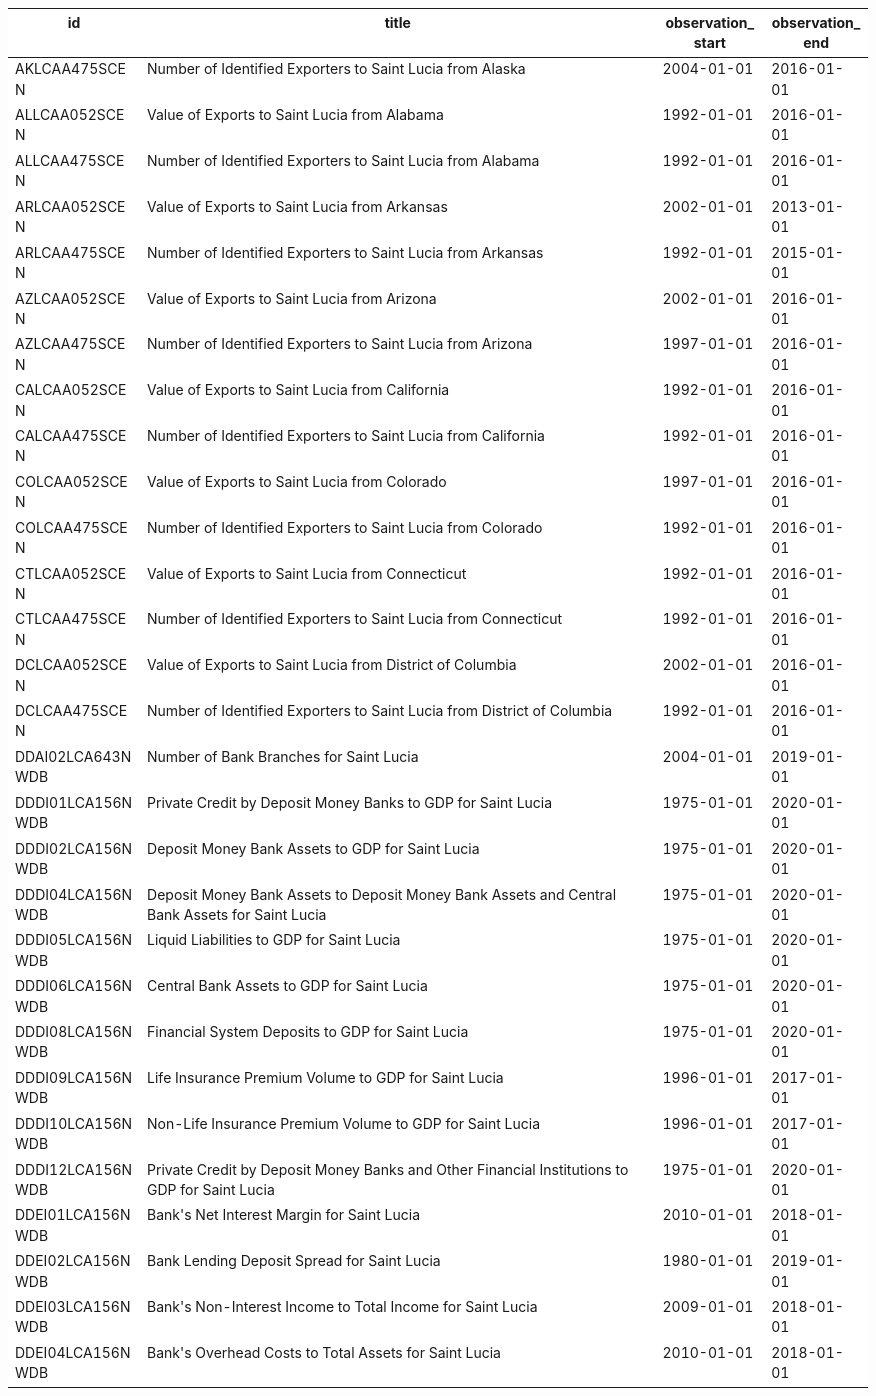 | id                | title                                                                                                                     | observation_start   | observation_end   |
|-------------------|---------------------------------------------------------------------------------------------------------------------------|---------------------|-------------------|
| AKLCAA475SCEN     | Number of Identified Exporters to Saint Lucia from Alaska                                                                 | 2004-01-01          | 2016-01-01        |
| ALLCAA052SCEN     | Value of Exports to Saint Lucia from Alabama                                                                              | 1992-01-01          | 2016-01-01        |
| ALLCAA475SCEN     | Number of Identified Exporters to Saint Lucia from Alabama                                                                | 1992-01-01          | 2016-01-01        |
| ARLCAA052SCEN     | Value of Exports to Saint Lucia from Arkansas                                                                             | 2002-01-01          | 2013-01-01        |
| ARLCAA475SCEN     | Number of Identified Exporters to Saint Lucia from Arkansas                                                               | 1992-01-01          | 2015-01-01        |
| AZLCAA052SCEN     | Value of Exports to Saint Lucia from Arizona                                                                              | 2002-01-01          | 2016-01-01        |
| AZLCAA475SCEN     | Number of Identified Exporters to Saint Lucia from Arizona                                                                | 1997-01-01          | 2016-01-01        |
| CALCAA052SCEN     | Value of Exports to Saint Lucia from California                                                                           | 1992-01-01          | 2016-01-01        |
| CALCAA475SCEN     | Number of Identified Exporters to Saint Lucia from California                                                             | 1992-01-01          | 2016-01-01        |
| COLCAA052SCEN     | Value of Exports to Saint Lucia from Colorado                                                                             | 1997-01-01          | 2016-01-01        |
| COLCAA475SCEN     | Number of Identified Exporters to Saint Lucia from Colorado                                                               | 1992-01-01          | 2016-01-01        |
| CTLCAA052SCEN     | Value of Exports to Saint Lucia from Connecticut                                                                          | 1992-01-01          | 2016-01-01        |
| CTLCAA475SCEN     | Number of Identified Exporters to Saint Lucia from Connecticut                                                            | 1992-01-01          | 2016-01-01        |
| DCLCAA052SCEN     | Value of Exports to Saint Lucia from District of Columbia                                                                 | 2002-01-01          | 2016-01-01        |
| DCLCAA475SCEN     | Number of Identified Exporters to Saint Lucia from District of Columbia                                                   | 1992-01-01          | 2016-01-01        |
| DDAI02LCA643NWDB  | Number of Bank Branches for Saint Lucia                                                                                   | 2004-01-01          | 2019-01-01        |
| DDDI01LCA156NWDB  | Private Credit by Deposit Money Banks to GDP for Saint Lucia                                                              | 1975-01-01          | 2020-01-01        |
| DDDI02LCA156NWDB  | Deposit Money Bank Assets to GDP for Saint Lucia                                                                          | 1975-01-01          | 2020-01-01        |
| DDDI04LCA156NWDB  | Deposit Money Bank Assets to Deposit Money Bank Assets and Central Bank Assets for Saint Lucia                            | 1975-01-01          | 2020-01-01        |
| DDDI05LCA156NWDB  | Liquid Liabilities to GDP for Saint Lucia                                                                                 | 1975-01-01          | 2020-01-01        |
| DDDI06LCA156NWDB  | Central Bank Assets to GDP for Saint Lucia                                                                                | 1975-01-01          | 2020-01-01        |
| DDDI08LCA156NWDB  | Financial System Deposits to GDP for Saint Lucia                                                                          | 1975-01-01          | 2020-01-01        |
| DDDI09LCA156NWDB  | Life Insurance Premium Volume to GDP for Saint Lucia                                                                      | 1996-01-01          | 2017-01-01        |
| DDDI10LCA156NWDB  | Non-Life Insurance Premium Volume to GDP for Saint Lucia                                                                  | 1996-01-01          | 2017-01-01        |
| DDDI12LCA156NWDB  | Private Credit by Deposit Money Banks and Other Financial Institutions to GDP for Saint Lucia                             | 1975-01-01          | 2020-01-01        |
| DDEI01LCA156NWDB  | Bank's Net Interest Margin for Saint Lucia                                                                                | 2010-01-01          | 2018-01-01        |
| DDEI02LCA156NWDB  | Bank Lending Deposit Spread for Saint Lucia                                                                               | 1980-01-01          | 2019-01-01        |
| DDEI03LCA156NWDB  | Bank's Non-Interest Income to Total Income for Saint Lucia                                                                | 2009-01-01          | 2018-01-01        |
| DDEI04LCA156NWDB  | Bank's Overhead Costs to Total Assets for Saint Lucia                                                                     | 2010-01-01          | 2018-01-01        |